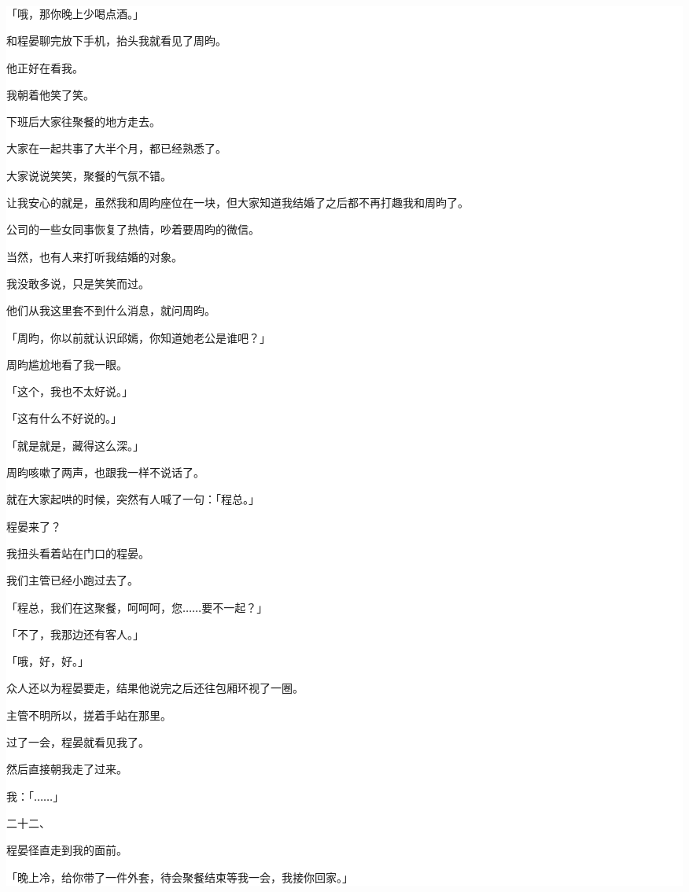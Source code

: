 「哦，那你晚上少喝点酒。」

和程晏聊完放下手机，抬头我就看见了周昀。

他正好在看我。

我朝着他笑了笑。

下班后大家往聚餐的地方走去。

大家在一起共事了大半个月，都已经熟悉了。

大家说说笑笑，聚餐的气氛不错。

让我安心的就是，虽然我和周昀座位在一块，但大家知道我结婚了之后都不再打趣我和周昀了。

公司的一些女同事恢复了热情，吵着要周昀的微信。

当然，也有人来打听我结婚的对象。

我没敢多说，只是笑笑而过。

他们从我这里套不到什么消息，就问周昀。

「周昀，你以前就认识邱嫣，你知道她老公是谁吧？」

周昀尴尬地看了我一眼。

「这个，我也不太好说。」

「这有什么不好说的。」

「就是就是，藏得这么深。」

周昀咳嗽了两声，也跟我一样不说话了。

就在大家起哄的时候，突然有人喊了一句：「程总。」

程晏来了？

我扭头看着站在门口的程晏。

我们主管已经小跑过去了。

「程总，我们在这聚餐，呵呵呵，您……要不一起？」

「不了，我那边还有客人。」

「哦，好，好。」

众人还以为程晏要走，结果他说完之后还往包厢环视了一圈。

主管不明所以，搓着手站在那里。

过了一会，程晏就看见我了。

然后直接朝我走了过来。

我：「……」

二十二、

程晏径直走到我的面前。

「晚上冷，给你带了一件外套，待会聚餐结束等我一会，我接你回家。」
